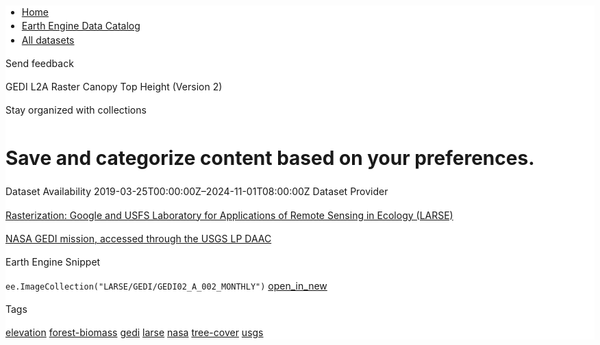 



* [Home](https://developers.google.com/)
* [Earth Engine Data Catalog](https://developers.google.com/earth-engine/datasets)
* [All datasets](https://developers.google.com/earth-engine/datasets/catalog)





 
 
 Send feedback
 
 

GEDI L2A Raster Canopy Top Height (Version 2\)


 
 Stay organized with collections
 

 
 Save and categorize content based on your preferences.
================================================================================================================================================








Dataset Availability
2019\-03\-25T00:00:00Z–2024\-11\-01T08:00:00Z
Dataset Provider


[Rasterization: Google and USFS Laboratory for Applications of Remote Sensing in Ecology (LARSE)](https://www.fs.usda.gov/)


[NASA GEDI mission, accessed through the USGS LP DAAC](https://lpdaac.usgs.gov/products/gedi02_av002/)



Earth Engine Snippet


`ee.ImageCollection("LARSE/GEDI/GEDI02_A_002_MONTHLY")` 
[open\_in\_new](https://code.earthengine.google.com/?scriptPath=Examples:Datasets/LARSE/LARSE_GEDI_GEDI02_A_002_MONTHLY)





Tags


[elevation](/earth-engine/datasets/tags/elevation)
[forest\-biomass](/earth-engine/datasets/tags/forest-biomass)
[gedi](/earth-engine/datasets/tags/gedi)
[larse](/earth-engine/datasets/tags/larse)
[nasa](/earth-engine/datasets/tags/nasa)
[tree\-cover](/earth-engine/datasets/tags/tree-cover)
[usgs](/earth-engine/datasets/tags/usgs)
